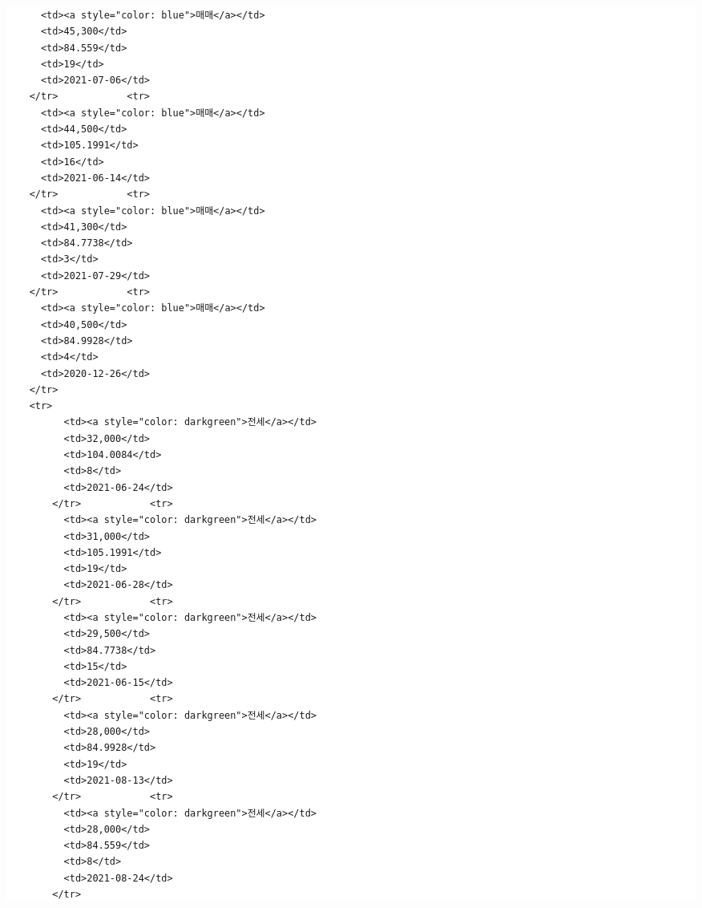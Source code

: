           <td><a style="color: blue">매매</a></td>
          <td>45,300</td>
          <td>84.559</td>
          <td>19</td>
          <td>2021-07-06</td>
        </tr>            <tr>
          <td><a style="color: blue">매매</a></td>
          <td>44,500</td>
          <td>105.1991</td>
          <td>16</td>
          <td>2021-06-14</td>
        </tr>            <tr>
          <td><a style="color: blue">매매</a></td>
          <td>41,300</td>
          <td>84.7738</td>
          <td>3</td>
          <td>2021-07-29</td>
        </tr>            <tr>
          <td><a style="color: blue">매매</a></td>
          <td>40,500</td>
          <td>84.9928</td>
          <td>4</td>
          <td>2020-12-26</td>
        </tr>        
        <tr>
              <td><a style="color: darkgreen">전세</a></td>
              <td>32,000</td>
              <td>104.0084</td>
              <td>8</td>
              <td>2021-06-24</td>
            </tr>            <tr>
              <td><a style="color: darkgreen">전세</a></td>
              <td>31,000</td>
              <td>105.1991</td>
              <td>19</td>
              <td>2021-06-28</td>
            </tr>            <tr>
              <td><a style="color: darkgreen">전세</a></td>
              <td>29,500</td>
              <td>84.7738</td>
              <td>15</td>
              <td>2021-06-15</td>
            </tr>            <tr>
              <td><a style="color: darkgreen">전세</a></td>
              <td>28,000</td>
              <td>84.9928</td>
              <td>19</td>
              <td>2021-08-13</td>
            </tr>            <tr>
              <td><a style="color: darkgreen">전세</a></td>
              <td>28,000</td>
              <td>84.559</td>
              <td>8</td>
              <td>2021-08-24</td>
            </tr>        
    
